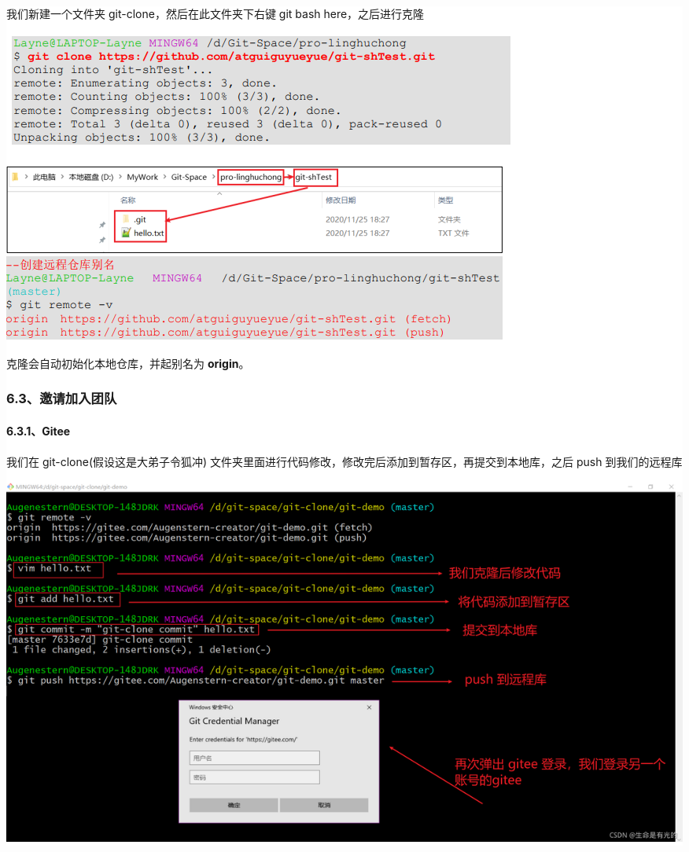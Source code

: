 我们新建一个文件夹 git-clone，然后在此文件夹下右键 git bash here，之后进行克隆

![](<assets/1740015646276.png>)

![](<assets/1740015646468.png>)

克隆会自动初始化本地仓库，并起别名为 **origin**。 

### 6.3、邀请加入团队

#### 6.3.1、Gitee

我们在 git-clone(假设这是大弟子令狐冲) 文件夹里面进行代码修改，修改完后添加到暂存区，再提交到本地库，之后 push 到我们的远程库

![](<assets/1740015646779.png>)
